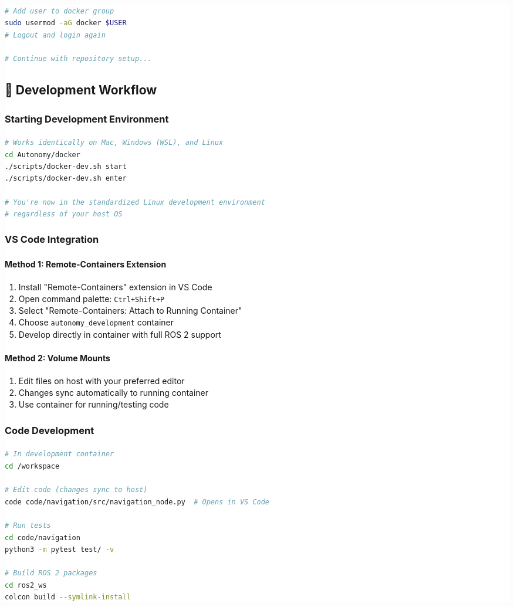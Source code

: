 ```bash
# Add user to docker group
sudo usermod -aG docker $USER
# Logout and login again

# Continue with repository setup...
```

## 🔧 **Development Workflow**

### Starting Development Environment
```bash
# Works identically on Mac, Windows (WSL), and Linux
cd Autonomy/docker
./scripts/docker-dev.sh start
./scripts/docker-dev.sh enter

# You're now in the standardized Linux development environment
# regardless of your host OS
```

### VS Code Integration

#### Method 1: Remote-Containers Extension
1. Install "Remote-Containers" extension in VS Code
2. Open command palette: `Ctrl+Shift+P`
3. Select "Remote-Containers: Attach to Running Container"
4. Choose `autonomy_development` container
5. Develop directly in container with full ROS 2 support

#### Method 2: Volume Mounts
1. Edit files on host with your preferred editor
2. Changes sync automatically to running container
3. Use container for running/testing code

### Code Development
```bash
# In development container
cd /workspace

# Edit code (changes sync to host)
code code/navigation/src/navigation_node.py  # Opens in VS Code

# Run tests
cd code/navigation
python3 -m pytest test/ -v

# Build ROS 2 packages
cd ros2_ws
colcon build --symlink-install
```
